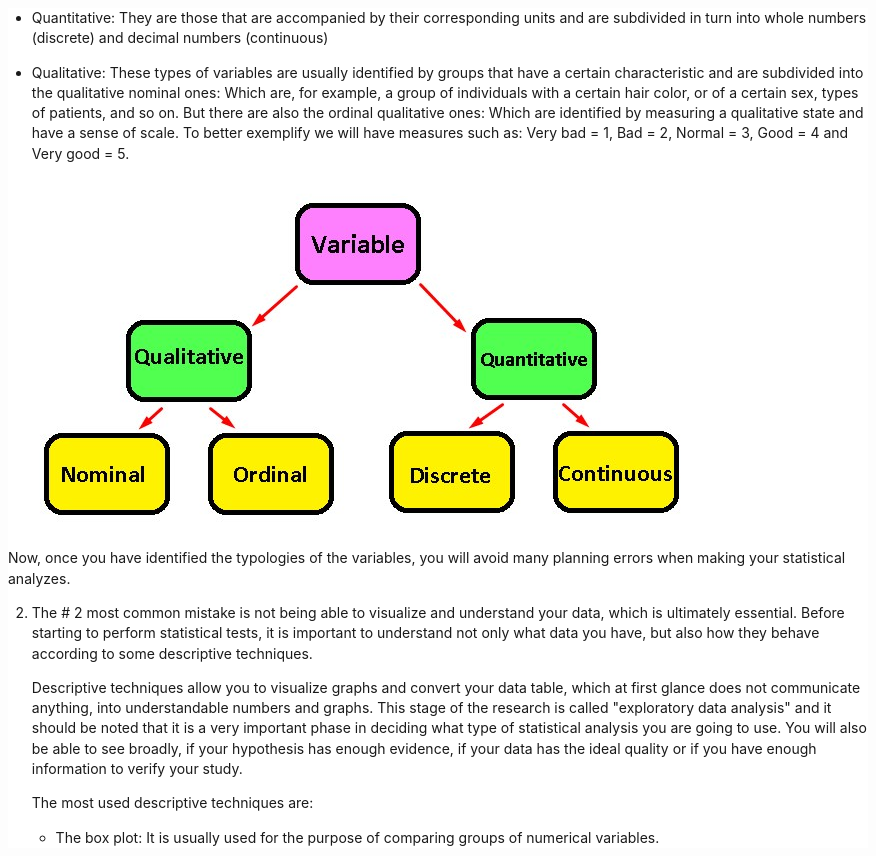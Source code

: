    - Quantitative: They are those that are accompanied by their corresponding
     units and are subdivided in turn into whole numbers (discrete) and decimal
     numbers (continuous)

   - Qualitative: These types of variables are usually identified by groups that
     have a certain characteristic and are subdivided into the qualitative
     nominal ones: Which are, for example, a group of individuals with a certain
     hair color, or of a certain sex, types of patients, and so on. But there
     are also the ordinal qualitative ones: Which are identified by measuring a
     qualitative state and have a sense of scale. To better exemplify we will
     have measures such as: Very bad = 1, Bad = 2, Normal = 3, Good = 4 and Very
     good = 5.

   ![image2](_static\images\errors\image2.jpg)

   Now, once you have identified the typologies of the variables, you will avoid
   many planning errors when making your statistical analyzes.

2. The # 2 most common mistake is not being able to visualize and understand
   your data, which is ultimately essential. Before starting to perform
   statistical tests, it is important to understand not only what data you have,
   but also how they behave according to some descriptive techniques.

   Descriptive techniques allow you to visualize graphs and convert your data
   table, which at first glance does not communicate anything, into
   understandable numbers and graphs. This stage of the research is called
   "exploratory data analysis" and it should be noted that it is a very
   important phase in deciding what type of statistical analysis you are going
   to use. You will also be able to see broadly, if your hypothesis has enough
   evidence, if your data has the ideal quality or if you have enough
   information to verify your study.

   The most used descriptive techniques are:

   - The box plot: It is usually used for the purpose of comparing groups of
     numerical variables.
